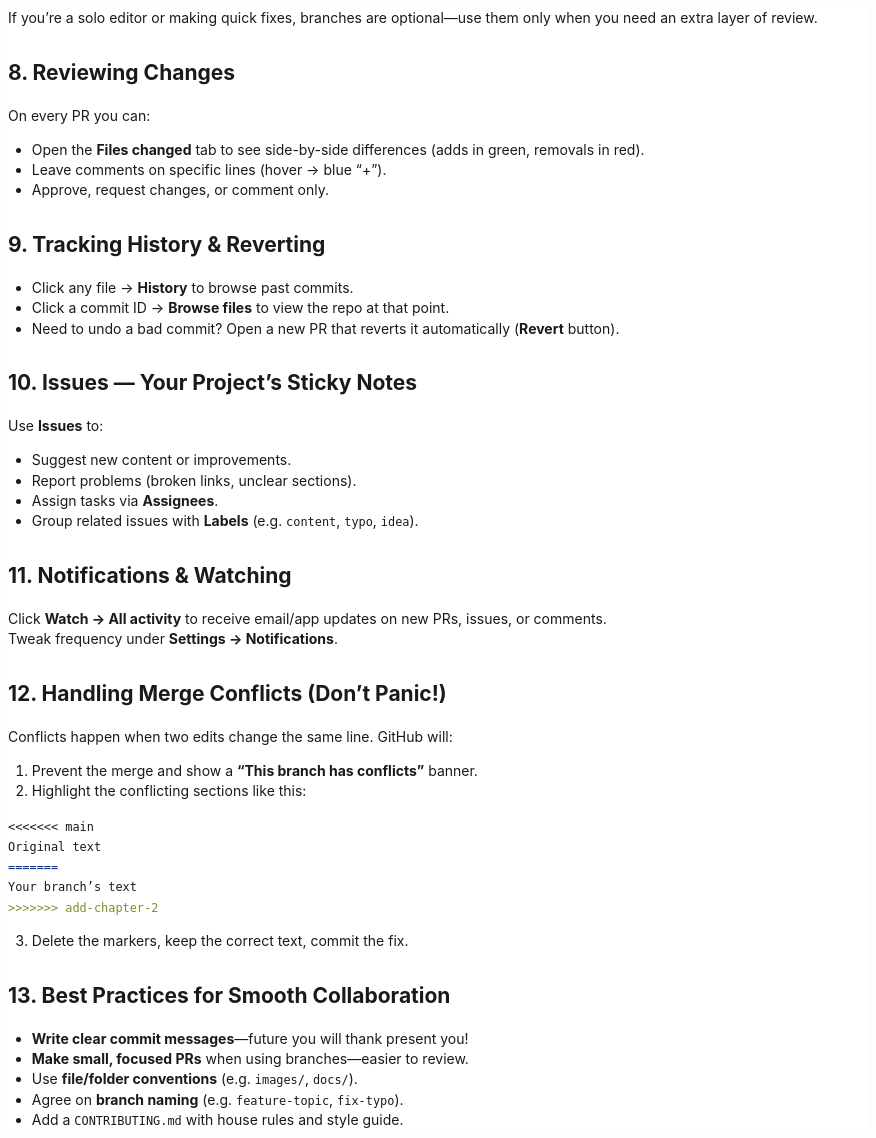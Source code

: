 If you’re a solo editor or making quick fixes, branches are optional—use them only when you need an extra layer of review.

## 8. Reviewing Changes

On every PR you can:
* Open the **Files changed** tab to see side-by-side differences (adds in green, removals in red).
* Leave comments on specific lines (hover → blue “+”).
* Approve, request changes, or comment only.

## 9. Tracking History & Reverting

* Click any file → **History** to browse past commits.
* Click a commit ID → **Browse files** to view the repo at that point.
* Need to undo a bad commit? Open a new PR that reverts it automatically (**Revert** button).

## 10. Issues — Your Project’s Sticky Notes

Use **Issues** to:
* Suggest new content or improvements.
* Report problems (broken links, unclear sections).
* Assign tasks via **Assignees**.
* Group related issues with **Labels** (e.g. `content`, `typo`, `idea`).

## 11. Notifications & Watching

Click **Watch → All activity** to receive email/app updates on new PRs, issues, or comments.  
Tweak frequency under **Settings → Notifications**.

## 12. Handling Merge Conflicts (Don’t Panic!)

Conflicts happen when two edits change the same line. GitHub will:

1. Prevent the merge and show a **“This branch has conflicts”** banner.
2. Highlight the conflicting sections like this:

```md
<<<<<<< main
Original text
=======
Your branch’s text
>>>>>>> add-chapter-2
```
3. Delete the markers, keep the correct text, commit the fix.

## 13. Best Practices for Smooth Collaboration

* **Write clear commit messages**—future you will thank present you!
* **Make small, focused PRs** when using branches—easier to review.
* Use **file/folder conventions** (e.g. `images/`, `docs/`).
* Agree on **branch naming** (e.g. `feature-topic`, `fix-typo`).
* Add a `CONTRIBUTING.md` with house rules and style guide.
